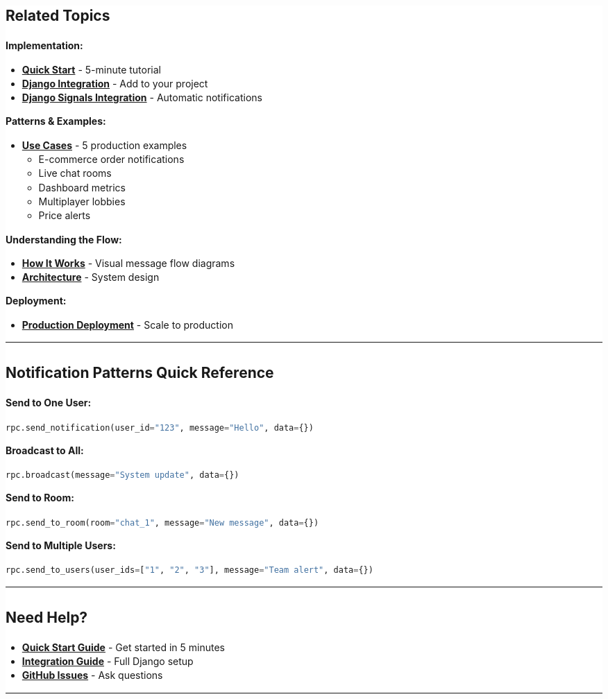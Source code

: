 ## Related Topics

**Implementation:**
- **[Quick Start](./quick-start)** - 5-minute tutorial
- **[Django Integration](./integration)** - Add to your project
- **[Django Signals Integration](./integration#step-4-add-real-time-notifications)** - Automatic notifications

**Patterns & Examples:**
- **[Use Cases](./use-cases)** - 5 production examples
  - E-commerce order notifications
  - Live chat rooms
  - Dashboard metrics
  - Multiplayer lobbies
  - Price alerts

**Understanding the Flow:**
- **[How It Works](./how-it-works)** - Visual message flow diagrams
- **[Architecture](./architecture)** - System design

**Deployment:**
- **[Production Deployment](./deployment)** - Scale to production

---

## Notification Patterns Quick Reference

**Send to One User:**
```python
rpc.send_notification(user_id="123", message="Hello", data={})
```

**Broadcast to All:**
```python
rpc.broadcast(message="System update", data={})
```

**Send to Room:**
```python
rpc.send_to_room(room="chat_1", message="New message", data={})
```

**Send to Multiple Users:**
```python
rpc.send_to_users(user_ids=["1", "2", "3"], message="Team alert", data={})
```

---

## Need Help?

- **[Quick Start Guide](./quick-start)** - Get started in 5 minutes
- **[Integration Guide](./integration)** - Full Django setup
- **[GitHub Issues](https://github.com/markolofsen/django-ipc/issues)** - Ask questions

---

